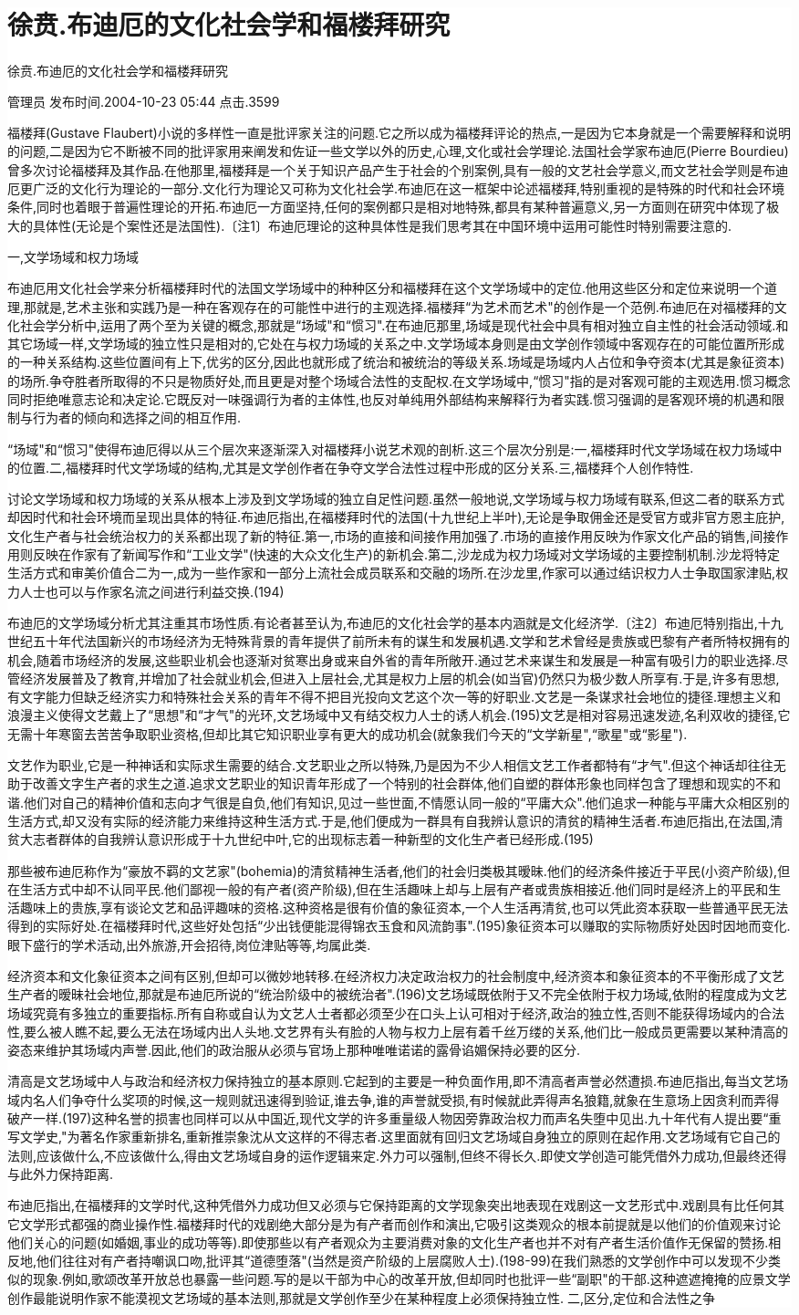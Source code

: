 # 徐贲.布迪厄的文化社会学和福楼拜研究  
徐贲.布迪厄的文化社会学和福楼拜研究

管理员 发布时间.2004-10-23 05:44  点击.3599

福楼拜(Gustave Flaubert)小说的多样性一直是批评家关注的问题.它之所以成为福楼拜评论的热点,一是因为它本身就是一个需要解释和说明的问题,二是因为它不断被不同的批评家用来阐发和佐证一些文学以外的历史,心理,文化或社会学理论.法国社会学家布迪厄(Pierre Bourdieu)曾多次讨论福楼拜及其作品.在他那里,福楼拜是一个关于知识产品产生于社会的个别案例,具有一般的文艺社会学意义,而文艺社会学则是布迪厄更广泛的文化行为理论的一部分.文化行为理论又可称为文化社会学.布迪厄在这一框架中论述福楼拜,特别重视的是特殊的时代和社会环境条件,同时也着眼于普遍性理论的开拓.布迪厄一方面坚持,任何的案例都只是相对地特殊,都具有某种普遍意义,另一方面则在研究中体现了极大的具体性(无论是个案性还是法国性).〔注1〕布迪厄理论的这种具体性是我们思考其在中国环境中运用可能性时特别需要注意的.



一,文学场域和权力场域

布迪厄用文化社会学来分析福楼拜时代的法国文学场域中的种种区分和福楼拜在这个文学场域中的定位.他用这些区分和定位来说明一个道理,那就是,艺术主张和实践乃是一种在客观存在的可能性中进行的主观选择.福楼拜“为艺术而艺术"的创作是一个范例.布迪厄在对福楼拜的文化社会学分析中,运用了两个至为关键的概念,那就是“场域"和“惯习".在布迪厄那里,场域是现代社会中具有相对独立自主性的社会活动领域.和其它场域一样,文学场域的独立性只是相对的,它处在与权力场域的关系之中.文学场域本身则是由文学创作领域中客观存在的可能位置所形成的一种关系结构.这些位置间有上下,优劣的区分,因此也就形成了统治和被统治的等级关系.场域是场域内人占位和争夺资本(尤其是象征资本)的场所.争夺胜者所取得的不只是物质好处,而且更是对整个场域合法性的支配权.在文学场域中,“惯习"指的是对客观可能的主观选用.惯习概念同时拒绝唯意志论和决定论.它既反对一味强调行为者的主体性,也反对单纯用外部结构来解释行为者实践.惯习强调的是客观环境的机遇和限制与行为者的倾向和选择之间的相互作用.

“场域"和“惯习"使得布迪厄得以从三个层次来逐渐深入对福楼拜小说艺术观的剖析.这三个层次分别是:一,福楼拜时代文学场域在权力场域中的位置.二,福楼拜时代文学场域的结构,尤其是文学创作者在争夺文学合法性过程中形成的区分关系.三,福楼拜个人创作特性.

讨论文学场域和权力场域的关系从根本上涉及到文学场域的独立自足性问题.虽然一般地说,文学场域与权力场域有联系,但这二者的联系方式却因时代和社会环境而呈现出具体的特征.布迪厄指出,在福楼拜时代的法国(十九世纪上半叶),无论是争取佣金还是受官方或非官方恩主庇护,文化生产者与社会统治权力的关系都出现了新的特征.第一,市场的直接和间接作用加强了.市场的直接作用反映为作家文化产品的销售,间接作用则反映在作家有了新闻写作和“工业文学"(快速的大众文化生产)的新机会.第二,沙龙成为权力场域对文学场域的主要控制机制.沙龙将特定生活方式和审美价值合二为一,成为一些作家和一部分上流社会成员联系和交融的场所.在沙龙里,作家可以通过结识权力人士争取国家津贴,权力人士也可以与作家名流之间进行利益交换.(194)

布迪厄的文学场域分析尤其注重其市场性质.有论者甚至认为,布迪厄的文化社会学的基本内涵就是文化经济学.〔注2〕布迪厄特别指出,十九世纪五十年代法国新兴的市场经济为无特殊背景的青年提供了前所未有的谋生和发展机遇.文学和艺术曾经是贵族或巴黎有产者所特权拥有的机会,随着市场经济的发展,这些职业机会也逐渐对贫寒出身或来自外省的青年所敞开.通过艺术来谋生和发展是一种富有吸引力的职业选择.尽管经济发展普及了教育,并增加了社会就业机会,但进入上层社会,尤其是权力上层的机会(如当官)仍然只为极少数人所享有.于是,许多有思想,有文字能力但缺乏经济实力和特殊社会关系的青年不得不把目光投向文艺这个次一等的好职业.文艺是一条谋求社会地位的捷径.理想主义和浪漫主义使得文艺戴上了“思想"和“才气"的光环,文艺场域中又有结交权力人士的诱人机会.(195)文艺是相对容易迅速发迹,名利双收的捷径,它无需十年寒窗去苦苦争取职业资格,但却比其它知识职业享有更大的成功机会(就象我们今天的“文学新星",“歌星"或“影星").

文艺作为职业,它是一种神话和实际求生需要的结合.文艺职业之所以特殊,乃是因为不少人相信文艺工作者都特有“才气".但这个神话却往往无助于改善文字生产者的求生之道.追求文艺职业的知识青年形成了一个特别的社会群体,他们自塑的群体形象也同样包含了理想和现实的不和谐.他们对自己的精神价值和志向才气很是自负,他们有知识,见过一些世面,不情愿认同一般的“平庸大众".他们追求一种能与平庸大众相区别的生活方式,却又没有实际的经济能力来维持这种生活方式.于是,他们便成为一群具有自我辨认意识的清贫的精神生活者.布迪厄指出,在法国,清贫大志者群体的自我辨认意识形成于十九世纪中叶,它的出现标志着一种新型的文化生产者已经形成.(195)

那些被布迪厄称作为“豪放不羁的文艺家"(bohemia)的清贫精神生活者,他们的社会归类极其暧昧.他们的经济条件接近于平民(小资产阶级),但在生活方式中却不认同平民.他们鄙视一般的有产者(资产阶级),但在生活趣味上却与上层有产者或贵族相接近.他们同时是经济上的平民和生活趣味上的贵族,享有谈论文艺和品评趣味的资格.这种资格是很有价值的象征资本,一个人生活再清贫,也可以凭此资本获取一些普通平民无法得到的实际好处.在福楼拜时代,这些好处包括“少出钱便能混得锦衣玉食和风流韵事".(195)象征资本可以赚取的实际物质好处因时因地而变化.眼下盛行的学术活动,出外旅游,开会招待,岗位津贴等等,均属此类.

经济资本和文化象征资本之间有区别,但却可以微妙地转移.在经济权力决定政治权力的社会制度中,经济资本和象征资本的不平衡形成了文艺生产者的暧昧社会地位,那就是布迪厄所说的“统治阶级中的被统治者".(196)文艺场域既依附于又不完全依附于权力场域,依附的程度成为文艺场域究竟有多独立的重要指标.所有自称或自认为文艺人士者都必须至少在口头上认可相对于经济,政治的独立性,否则不能获得场域内的合法性,要么被人瞧不起,要么无法在场域内出人头地.文艺界有头有脸的人物与权力上层有着千丝万缕的关系,他们比一般成员更需要以某种清高的姿态来维护其场域内声誉.因此,他们的政治服从必须与官场上那种唯唯诺诺的露骨谄媚保持必要的区分.

清高是文艺场域中人与政治和经济权力保持独立的基本原则.它起到的主要是一种负面作用,即不清高者声誉必然遭损.布迪厄指出,每当文艺场域内名人们争夺什么奖项的时候,这一规则就迅速得到验证,谁去争,谁的声誉就受损,有时候就此弄得声名狼籍,就象在生意场上因贪利而弄得破产一样.(197)这种名誉的损害也同样可以从中国近,现代文学的许多重量级人物因旁靠政治权力而声名失堕中见出.九十年代有人提出要“重写文学史,"为著名作家重新排名,重新推崇象沈从文这样的不得志者.这里面就有回归文艺场域自身独立的原则在起作用.文艺场域有它自己的法则,应该做什么,不应该做什么,得由文艺场域自身的运作逻辑来定.外力可以强制,但终不得长久.即使文学创造可能凭借外力成功,但最终还得与此外力保持距离.

布迪厄指出,在福楼拜的文学时代,这种凭借外力成功但又必须与它保持距离的文学现象突出地表现在戏剧这一文艺形式中.戏剧具有比任何其它文学形式都强的商业操作性.福楼拜时代的戏剧绝大部分是为有产者而创作和演出,它吸引这类观众的根本前提就是以他们的价值观来讨论他们关心的问题(如婚姻,事业的成功等等).即使那些以有产者观众为主要消费对象的文化生产者也并不对有产者生活价值作无保留的赞扬.相反地,他们往往对有产者持嘲讽口吻,批评其“道德堕落"(当然是资产阶级的上层腐败人士).(198-99)在我们熟悉的文学创作中可以发现不少类似的现象.例如,歌颂改革开放总也暴露一些问题.写的是以干部为中心的改革开放,但却同时也批评一些“副职"的干部.这种遮遮掩掩的应景文学创作最能说明作家不能漠视文艺场域的基本法则,那就是文学创作至少在某种程度上必须保持独立性. 二,区分,定位和合法性之争

